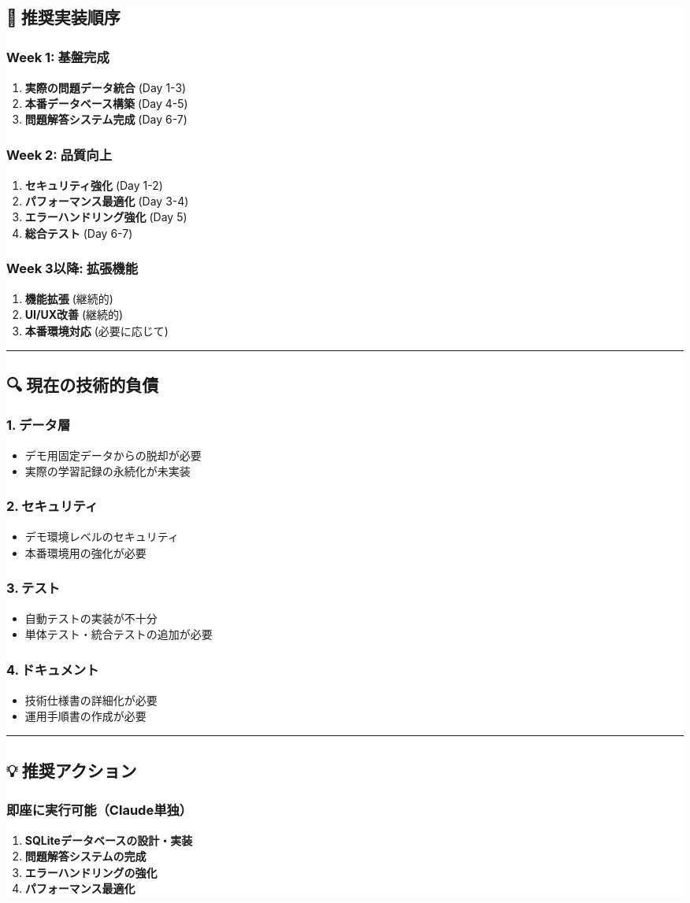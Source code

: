 
## 🎯 推奨実装順序

### Week 1: 基盤完成
1. **実際の問題データ統合** (Day 1-3)
2. **本番データベース構築** (Day 4-5)
3. **問題解答システム完成** (Day 6-7)

### Week 2: 品質向上
1. **セキュリティ強化** (Day 1-2)
2. **パフォーマンス最適化** (Day 3-4)
3. **エラーハンドリング強化** (Day 5)
4. **総合テスト** (Day 6-7)

### Week 3以降: 拡張機能
1. **機能拡張** (継続的)
2. **UI/UX改善** (継続的)
3. **本番環境対応** (必要に応じて)

---

## 🔍 現在の技術的負債

### 1. **データ層**
- デモ用固定データからの脱却が必要
- 実際の学習記録の永続化が未実装

### 2. **セキュリティ**
- デモ環境レベルのセキュリティ
- 本番環境用の強化が必要

### 3. **テスト**
- 自動テストの実装が不十分
- 単体テスト・統合テストの追加が必要

### 4. **ドキュメント**
- 技術仕様書の詳細化が必要
- 運用手順書の作成が必要

---

## 💡 推奨アクション

### 即座に実行可能（Claude単独）
1. **SQLiteデータベースの設計・実装**
2. **問題解答システムの完成**
3. **エラーハンドリングの強化**
4. **パフォーマンス最適化**
